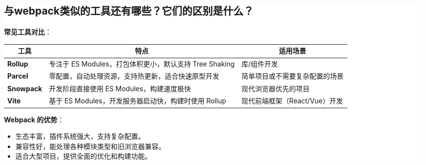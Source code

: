 </AnswerBlock>

## 与webpack类似的工具还有哪些？它们的区别是什么？

<AnswerBlock >

**常见工具对比**：

| 工具     | 特点                                                                 | 适用场景                     |
|----------|----------------------------------------------------------------------|------------------------------|
| **Rollup** | 专注于 ES Modules，打包体积更小，默认支持 Tree Shaking               | 库/组件开发                 |
| **Parcel** | 零配置，自动处理资源，支持热更新，适合快速原型开发                   | 简单项目或不需要复杂配置的场景 |
| **Snowpack** | 开发阶段直接使用 ES Modules，构建速度极快                             | 现代浏览器优先的项目         |
| **Vite**   | 基于 ES Modules，开发服务器启动快，构建时使用 Rollup                 | 现代前端框架（React/Vue）开发 |

**Webpack 的优势**：  

- 生态丰富，插件系统强大，支持复杂配置。  
- 兼容性好，能处理各种模块类型和旧浏览器兼容。  
- 适合大型项目，提供全面的优化和构建功能。

</AnswerBlock>

